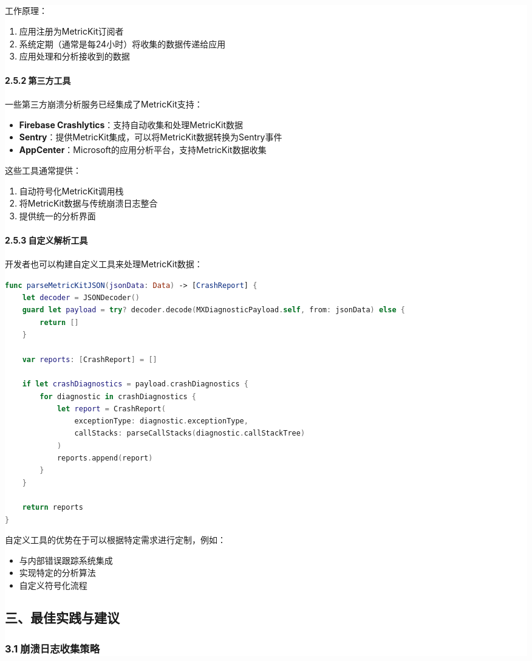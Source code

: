 工作原理：
1. 应用注册为MetricKit订阅者
2. 系统定期（通常是每24小时）将收集的数据传递给应用
3. 应用处理和分析接收到的数据

#### 2.5.2 第三方工具

一些第三方崩溃分析服务已经集成了MetricKit支持：

- **Firebase Crashlytics**：支持自动收集和处理MetricKit数据
- **Sentry**：提供MetricKit集成，可以将MetricKit数据转换为Sentry事件
- **AppCenter**：Microsoft的应用分析平台，支持MetricKit数据收集

这些工具通常提供：
1. 自动符号化MetricKit调用栈
2. 将MetricKit数据与传统崩溃日志整合
3. 提供统一的分析界面

#### 2.5.3 自定义解析工具

开发者也可以构建自定义工具来处理MetricKit数据：

```swift
func parseMetricKitJSON(jsonData: Data) -> [CrashReport] {
    let decoder = JSONDecoder()
    guard let payload = try? decoder.decode(MXDiagnosticPayload.self, from: jsonData) else {
        return []
    }
    
    var reports: [CrashReport] = []
    
    if let crashDiagnostics = payload.crashDiagnostics {
        for diagnostic in crashDiagnostics {
            let report = CrashReport(
                exceptionType: diagnostic.exceptionType,
                callStacks: parseCallStacks(diagnostic.callStackTree)
            )
            reports.append(report)
        }
    }
    
    return reports
}
```

自定义工具的优势在于可以根据特定需求进行定制，例如：
- 与内部错误跟踪系统集成
- 实现特定的分析算法
- 自定义符号化流程

## 三、最佳实践与建议

### 3.1 崩溃日志收集策略
